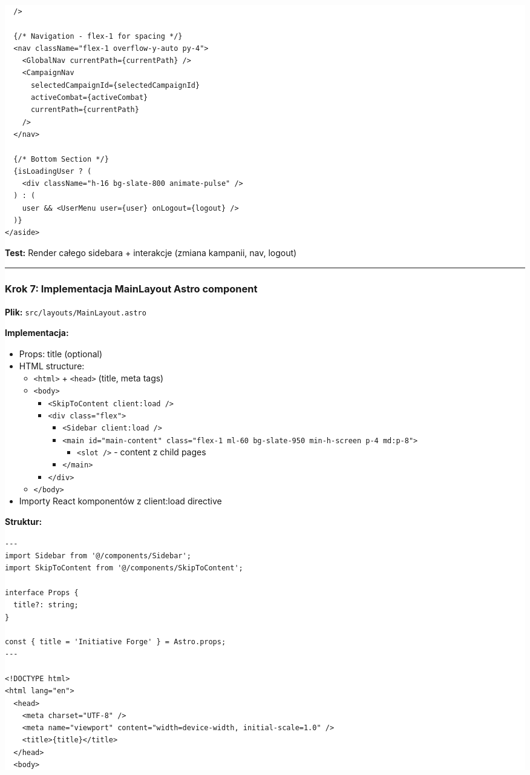 ```tsx
  />

  {/* Navigation - flex-1 for spacing */}
  <nav className="flex-1 overflow-y-auto py-4">
    <GlobalNav currentPath={currentPath} />
    <CampaignNav
      selectedCampaignId={selectedCampaignId}
      activeCombat={activeCombat}
      currentPath={currentPath}
    />
  </nav>

  {/* Bottom Section */}
  {isLoadingUser ? (
    <div className="h-16 bg-slate-800 animate-pulse" />
  ) : (
    user && <UserMenu user={user} onLogout={logout} />
  )}
</aside>
```

**Test:** Render całego sidebara + interakcje (zmiana kampanii, nav, logout)

---

### Krok 7: Implementacja MainLayout Astro component

**Plik:** `src/layouts/MainLayout.astro`

**Implementacja:**
- Props: title (optional)
- HTML structure:
  - `<html>` + `<head>` (title, meta tags)
  - `<body>`
    - `<SkipToContent client:load />`
    - `<div class="flex">`
      - `<Sidebar client:load />`
      - `<main id="main-content" class="flex-1 ml-60 bg-slate-950 min-h-screen p-4 md:p-8">`
        - `<slot />` - content z child pages
      - `</main>`
    - `</div>`
  - `</body>`
- Importy React komponentów z client:load directive

**Struktur:**
```astro
---
import Sidebar from '@/components/Sidebar';
import SkipToContent from '@/components/SkipToContent';

interface Props {
  title?: string;
}

const { title = 'Initiative Forge' } = Astro.props;
---

<!DOCTYPE html>
<html lang="en">
  <head>
    <meta charset="UTF-8" />
    <meta name="viewport" content="width=device-width, initial-scale=1.0" />
    <title>{title}</title>
  </head>
  <body>
```